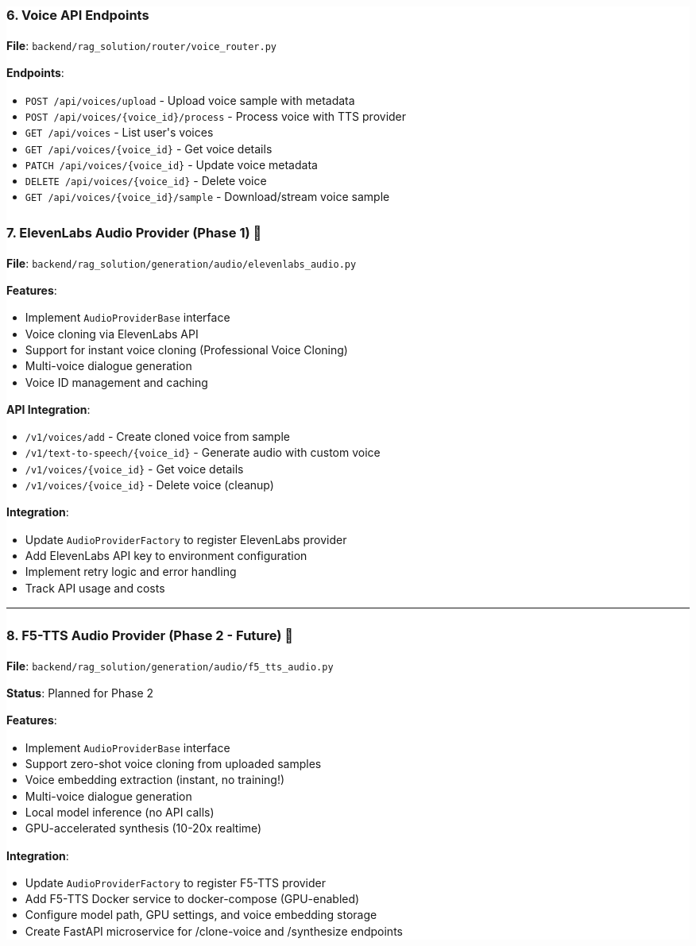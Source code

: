 ### 6. Voice API Endpoints
**File**: `backend/rag_solution/router/voice_router.py`

**Endpoints**:
- `POST /api/voices/upload` - Upload voice sample with metadata
- `POST /api/voices/{voice_id}/process` - Process voice with TTS provider
- `GET /api/voices` - List user's voices
- `GET /api/voices/{voice_id}` - Get voice details
- `PATCH /api/voices/{voice_id}` - Update voice metadata
- `DELETE /api/voices/{voice_id}` - Delete voice
- `GET /api/voices/{voice_id}/sample` - Download/stream voice sample

### 7. ElevenLabs Audio Provider (Phase 1) 🚀
**File**: `backend/rag_solution/generation/audio/elevenlabs_audio.py`

**Features**:
- Implement `AudioProviderBase` interface
- Voice cloning via ElevenLabs API
- Support for instant voice cloning (Professional Voice Cloning)
- Multi-voice dialogue generation
- Voice ID management and caching

**API Integration**:
- `/v1/voices/add` - Create cloned voice from sample
- `/v1/text-to-speech/{voice_id}` - Generate audio with custom voice
- `/v1/voices/{voice_id}` - Get voice details
- `/v1/voices/{voice_id}` - Delete voice (cleanup)

**Integration**:
- Update `AudioProviderFactory` to register ElevenLabs provider
- Add ElevenLabs API key to environment configuration
- Implement retry logic and error handling
- Track API usage and costs

---

### 8. F5-TTS Audio Provider (Phase 2 - Future) 🔧
**File**: `backend/rag_solution/generation/audio/f5_tts_audio.py`

**Status**: Planned for Phase 2

**Features**:
- Implement `AudioProviderBase` interface
- Support zero-shot voice cloning from uploaded samples
- Voice embedding extraction (instant, no training!)
- Multi-voice dialogue generation
- Local model inference (no API calls)
- GPU-accelerated synthesis (10-20x realtime)

**Integration**:
- Update `AudioProviderFactory` to register F5-TTS provider
- Add F5-TTS Docker service to docker-compose (GPU-enabled)
- Configure model path, GPU settings, and voice embedding storage
- Create FastAPI microservice for /clone-voice and /synthesize endpoints
